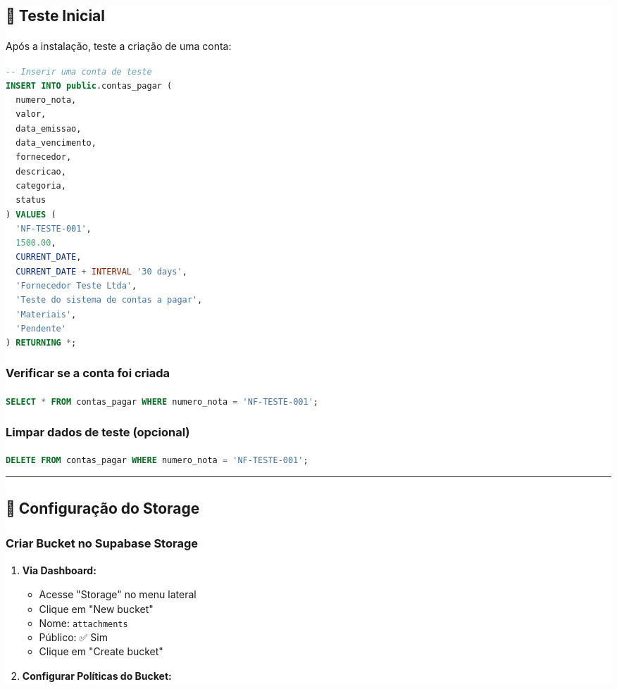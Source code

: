 
## 🎯 Teste Inicial

Após a instalação, teste a criação de uma conta:

```sql
-- Inserir uma conta de teste
INSERT INTO public.contas_pagar (
  numero_nota,
  valor,
  data_emissao,
  data_vencimento,
  fornecedor,
  descricao,
  categoria,
  status
) VALUES (
  'NF-TESTE-001',
  1500.00,
  CURRENT_DATE,
  CURRENT_DATE + INTERVAL '30 days',
  'Fornecedor Teste Ltda',
  'Teste do sistema de contas a pagar',
  'Materiais',
  'Pendente'
) RETURNING *;
```

### Verificar se a conta foi criada
```sql
SELECT * FROM contas_pagar WHERE numero_nota = 'NF-TESTE-001';
```

### Limpar dados de teste (opcional)
```sql
DELETE FROM contas_pagar WHERE numero_nota = 'NF-TESTE-001';
```

---

## 🔐 Configuração do Storage

### Criar Bucket no Supabase Storage

1. **Via Dashboard:**
   - Acesse "Storage" no menu lateral
   - Clique em "New bucket"
   - Nome: `attachments`
   - Público: ✅ Sim
   - Clique em "Create bucket"

2. **Configurar Políticas do Bucket:**
